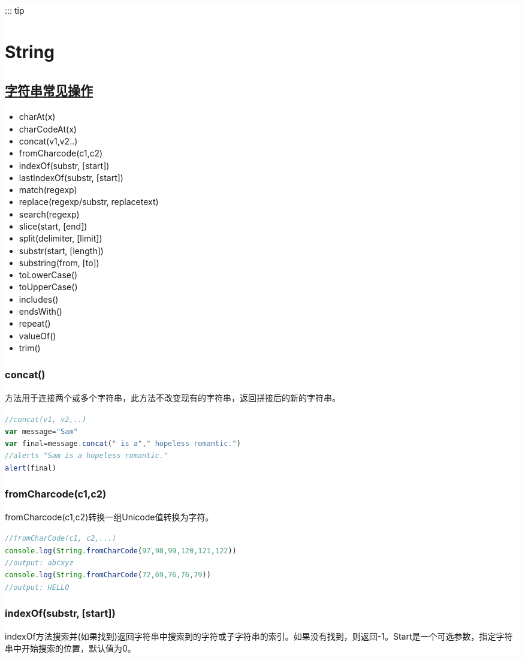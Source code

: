::: tip
# String

## [字符串常见操作](https://juejin.im/post/5d6866936fb9a06ada54c642)

* charAt(x)
* charCodeAt(x)
* concat(v1,v2..)
* fromCharcode(c1,c2)
* indexOf(substr, [start])
* lastIndexOf(substr, [start])
* match(regexp)
* replace(regexp/substr, replacetext)
* search(regexp)
* slice(start, [end])
* split(delimiter, [limit])
* substr(start, [length])
* substring(from, [to])
* toLowerCase()
* toUpperCase()
* includes()
* endsWith()
* repeat()
* valueOf()
* trim()

### concat() 
方法用于连接两个或多个字符串，此方法不改变现有的字符串，返回拼接后的新的字符串。
``` js
//concat(v1, v2,..)
var message="Sam"
var final=message.concat(" is a"," hopeless romantic.")
//alerts "Sam is a hopeless romantic."
alert(final)
```

### fromCharcode(c1,c2)
fromCharcode(c1,c2)转换一组Unicode值转换为字符。
``` js
//fromCharCode(c1, c2,...)
console.log(String.fromCharCode(97,98,99,120,121,122))
//output: abcxyz
console.log(String.fromCharCode(72,69,76,76,79))
//output: HELLO
```

### indexOf(substr, [start])
indexOf方法搜索并(如果找到)返回字符串中搜索到的字符或子字符串的索引。如果没有找到，则返回-1。Start是一个可选参数，指定字符串中开始搜索的位置，默认值为0。
